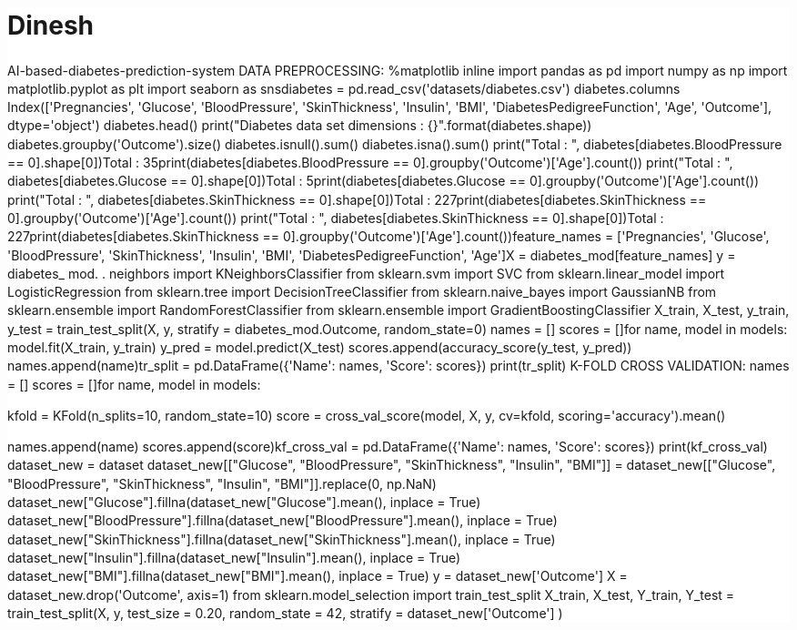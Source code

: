 # Dinesh
AI-based-diabetes-prediction-system
DATA PREPROCESSING:
%matplotlib inline import pandas as pd import numpy as np
import matplotlib.pyplot as plt
import seaborn as snsdiabetes = pd.read_csv('datasets/diabetes.csv') diabetes.columns
Index(['Pregnancies', 'Glucose', 'BloodPressure', 'SkinThickness', 'Insulin',
'BMI', 'DiabetesPedigreeFunction', 'Age', 'Outcome'], dtype='object')
diabetes.head()
print("Diabetes data set dimensions : {}".format(diabetes.shape))
diabetes.groupby('Outcome').size()
diabetes.isnull().sum() diabetes.isna().sum()
print("Total : ", diabetes[diabetes.BloodPressure == 0].shape[0])Total : 35print(diabetes[diabetes.BloodPressure == 0].groupby('Outcome')['Age'].count())
print("Total : ", diabetes[diabetes.Glucose == 0].shape[0])Total : 5print(diabetes[diabetes.Glucose
== 0].groupby('Outcome')['Age'].count())
print("Total : ", diabetes[diabetes.SkinThickness == 0].shape[0])Total : 227print(diabetes[diabetes.SkinThickness == 0].groupby('Outcome')['Age'].count())
print("Total : ", diabetes[diabetes.SkinThickness == 0].shape[0])Total : 227print(diabetes[diabetes.SkinThickness == 0].groupby('Outcome')['Age'].count())feature_names = ['Pregnancies', 'Glucose', 'BloodPressure', 'SkinThickness', 'Insulin', 'BMI', 'DiabetesPedigreeFunction', 'Age']X = diabetes_mod[feature_names]
y = diabetes_ mod.
. neighbors import KNeighborsClassifier from sklearn.svm import SVC
from sklearn.linear_model import LogisticRegression from sklearn.tree import DecisionTreeClassifier from sklearn.naive_bayes import GaussianNB
from sklearn.ensemble import RandomForestClassifier from sklearn.ensemble import GradientBoostingClassifier
X_train, X_test, y_train, y_test = train_test_split(X, y, stratify = diabetes_mod.Outcome, random_state=0)
names = []
scores = []for name, model in models: model.fit(X_train, y_train) y_pred = model.predict(X_test)
scores.append(accuracy_score(y_test, y_pred)) names.append(name)tr_split = pd.DataFrame({'Name': names,
'Score': scores}) print(tr_split)
K-FOLD CROSS VALIDATION:
names = []
scores = []for name, model in models:

kfold = KFold(n_splits=10, random_state=10) score = cross_val_score(model, X, y, cv=kfold,
scoring='accuracy').mean()

names.append(name)
scores.append(score)kf_cross_val = pd.DataFrame({'Name': names, 'Score': scores})
print(kf_cross_val)
dataset_new = dataset
dataset_new[["Glucose", "BloodPressure", "SkinThickness", "Insulin", "BMI"]] = dataset_new[["Glucose", "BloodPressure", "SkinThickness", "Insulin", "BMI"]].replace(0, np.NaN)
dataset_new["Glucose"].fillna(dataset_new["Glucose"].mean(), inplace = True)
dataset_new["BloodPressure"].fillna(dataset_new["BloodPressure"].mean(), inplace = True)
dataset_new["SkinThickness"].fillna(dataset_new["SkinThickness"].mean(), inplace = True)
dataset_new["Insulin"].fillna(dataset_new["Insulin"].mean(), inplace = True)
dataset_new["BMI"].fillna(dataset_new["BMI"].mean(), inplace = True)
y = dataset_new['Outcome']
X = dataset_new.drop('Outcome', axis=1)
from sklearn.model_selection import train_test_split
X_train, X_test, Y_train, Y_test = train_test_split(X, y, test_size = 0.20, random_state = 42, stratify = dataset_new['Outcome'] )
